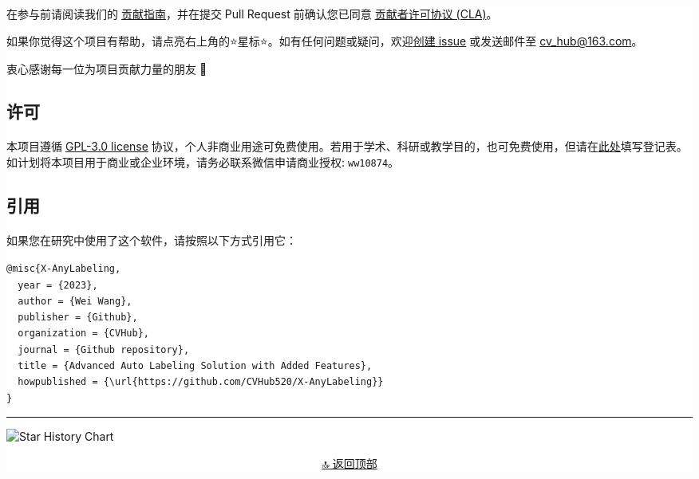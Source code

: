 在参与前请阅读我们的 [贡献指南](./CONTRIBUTING.md)，并在提交 Pull Request 前确认您已同意 [贡献者许可协议 (CLA)](./CLA.md)。

如果你觉得这个项目有帮助，请点亮右上角的⭐星标⭐。如有任何问题或疑问，欢迎[创建 issue](https://github.com/CVHub520/X-AnyLabeling/issues) 或发送邮件至 cv_hub@163.com。

衷心感谢每一位为项目贡献力量的朋友 🙏


## 许可

本项目遵循 [GPL-3.0 license](./LICENSE) 协议，个人非商业用途可免费使用。若用于学术、科研或教学目的，也可免费使用，但请在[此处](https://forms.gle/MZCKhU7UJ4TRSWxR7)填写登记表。如计划将本项目用于商业或企业环境，请务必联系微信申请商业授权: `ww10874`。


## 引用

如果您在研究中使用了这个软件，请按照以下方式引用它：

```
@misc{X-AnyLabeling,
  year = {2023},
  author = {Wei Wang},
  publisher = {Github},
  organization = {CVHub},
  journal = {Github repository},
  title = {Advanced Auto Labeling Solution with Added Features},
  howpublished = {\url{https://github.com/CVHub520/X-AnyLabeling}}
}
```

---

![Star History Chart](https://api.star-history.com/svg?repos=CVHub520/X-AnyLabeling&type=Date)

<div align="center"><a href="#top">🔝 返回顶部</a></div>
